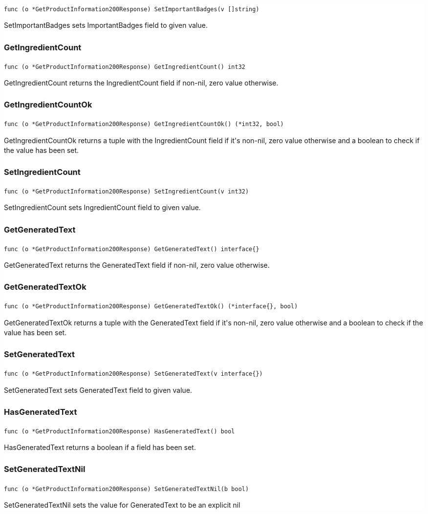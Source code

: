 `func (o *GetProductInformation200Response) SetImportantBadges(v []string)`

SetImportantBadges sets ImportantBadges field to given value.


### GetIngredientCount

`func (o *GetProductInformation200Response) GetIngredientCount() int32`

GetIngredientCount returns the IngredientCount field if non-nil, zero value otherwise.

### GetIngredientCountOk

`func (o *GetProductInformation200Response) GetIngredientCountOk() (*int32, bool)`

GetIngredientCountOk returns a tuple with the IngredientCount field if it's non-nil, zero value otherwise
and a boolean to check if the value has been set.

### SetIngredientCount

`func (o *GetProductInformation200Response) SetIngredientCount(v int32)`

SetIngredientCount sets IngredientCount field to given value.


### GetGeneratedText

`func (o *GetProductInformation200Response) GetGeneratedText() interface{}`

GetGeneratedText returns the GeneratedText field if non-nil, zero value otherwise.

### GetGeneratedTextOk

`func (o *GetProductInformation200Response) GetGeneratedTextOk() (*interface{}, bool)`

GetGeneratedTextOk returns a tuple with the GeneratedText field if it's non-nil, zero value otherwise
and a boolean to check if the value has been set.

### SetGeneratedText

`func (o *GetProductInformation200Response) SetGeneratedText(v interface{})`

SetGeneratedText sets GeneratedText field to given value.

### HasGeneratedText

`func (o *GetProductInformation200Response) HasGeneratedText() bool`

HasGeneratedText returns a boolean if a field has been set.

### SetGeneratedTextNil

`func (o *GetProductInformation200Response) SetGeneratedTextNil(b bool)`

 SetGeneratedTextNil sets the value for GeneratedText to be an explicit nil
